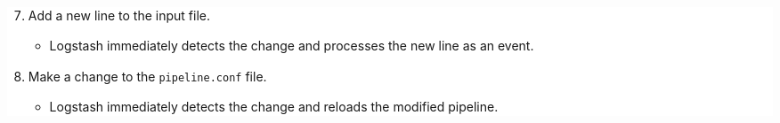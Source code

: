 7. Add a new line to the input file.
    - Logstash immediately detects the change and processes the new line as an event.

8. Make a change to the `pipeline.conf` file.
    - Logstash immediately detects the change and reloads the modified pipeline.
